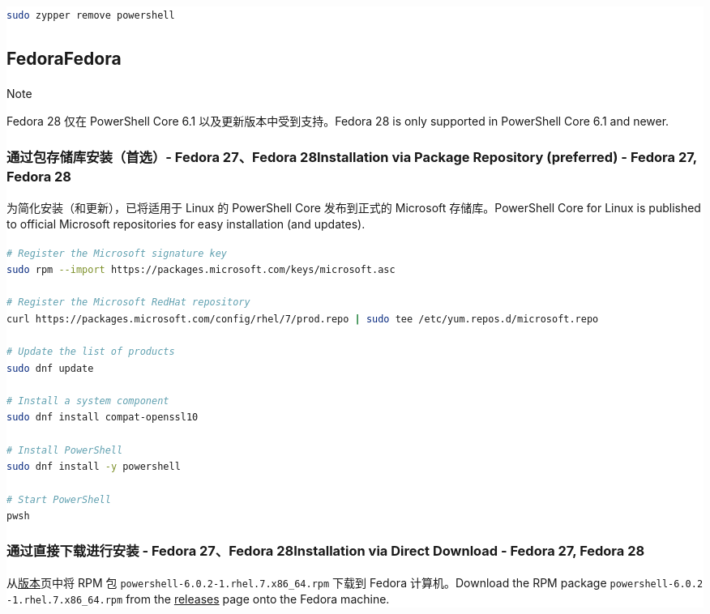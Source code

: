 ```sh
sudo zypper remove powershell
```

## <a name="fedora"></a><span data-ttu-id="3a0c4-215">Fedora</span><span class="sxs-lookup"><span data-stu-id="3a0c4-215">Fedora</span></span>

> [!NOTE]
> <span data-ttu-id="3a0c4-216">Fedora 28 仅在 PowerShell Core 6.1 以及更新版本中受到支持。</span><span class="sxs-lookup"><span data-stu-id="3a0c4-216">Fedora 28 is only supported in PowerShell Core 6.1 and newer.</span></span>

### <a name="installation-via-package-repository-preferred---fedora-27-fedora-28"></a><span data-ttu-id="3a0c4-217">通过包存储库安装（首选）- Fedora 27、Fedora 28</span><span class="sxs-lookup"><span data-stu-id="3a0c4-217">Installation via Package Repository (preferred) - Fedora 27, Fedora 28</span></span>

<span data-ttu-id="3a0c4-218">为简化安装（和更新），已将适用于 Linux 的 PowerShell Core 发布到正式的 Microsoft 存储库。</span><span class="sxs-lookup"><span data-stu-id="3a0c4-218">PowerShell Core for Linux is published to official Microsoft repositories for easy installation (and updates).</span></span>

```sh
# Register the Microsoft signature key
sudo rpm --import https://packages.microsoft.com/keys/microsoft.asc

# Register the Microsoft RedHat repository
curl https://packages.microsoft.com/config/rhel/7/prod.repo | sudo tee /etc/yum.repos.d/microsoft.repo

# Update the list of products
sudo dnf update

# Install a system component
sudo dnf install compat-openssl10

# Install PowerShell
sudo dnf install -y powershell

# Start PowerShell
pwsh
```

### <a name="installation-via-direct-download---fedora-27-fedora-28"></a><span data-ttu-id="3a0c4-219">通过直接下载进行安装 - Fedora 27、Fedora 28</span><span class="sxs-lookup"><span data-stu-id="3a0c4-219">Installation via Direct Download - Fedora 27, Fedora 28</span></span>

<span data-ttu-id="3a0c4-220">从[版本][]页中将 RPM 包 `powershell-6.0.2-1.rhel.7.x86_64.rpm` 下载到 Fedora 计算机。</span><span class="sxs-lookup"><span data-stu-id="3a0c4-220">Download the RPM package `powershell-6.0.2-1.rhel.7.x86_64.rpm` from the [releases][] page onto the Fedora machine.</span></span>


[u14]: #ubuntu-1404
[u16]: #ubuntu-1604
[u17]: #ubuntu-1710
[deb8]: #debian-8
[deb9]: #debian-9
[cos]: #centos-7
[rhel7]: #red-hat-enterprise-linux-rhel-7
[opensuse]: #opensuse-422
[fedora]: #fedora
[arch]: #arch-linux
[lai]: #linux-appimage
[tar]: #binary-archives
[CentOS 7]: https://www.centos.org/download/
[Arch Linux]: https://www.archlinux.org/download/
[arch-release]: https://aur.archlinux.org/packages/powershell/
[arch-git]: https://aur.archlinux.org/packages/powershell-git/
[arch-bin]: https://aur.archlinux.org/packages/powershell-bin/
[appimage]: http://appimage.org/
[amazon-dockerfile]: https://github.com/PowerShell/PowerShell/blob/master/docker/community/amazonlinux/Dockerfile
[版本]: https://github.com/PowerShell/PowerShell/releases/latest
[releases]: https://github.com/PowerShell/PowerShell/releases/latest
[xdg-bds]: https://specifications.freedesktop.org/basedir-spec/basedir-spec-latest.html